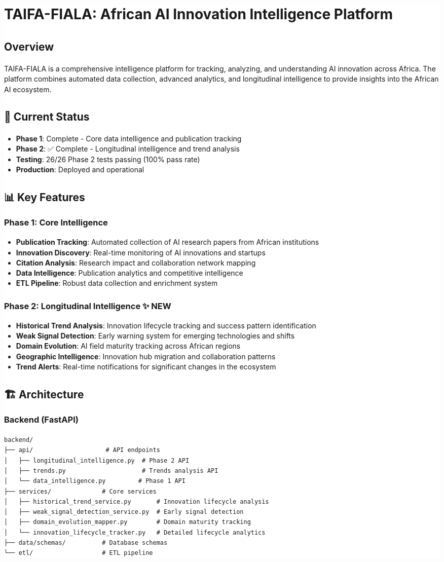 # TAIFA-FIALA: African AI Innovation Intelligence Platform

## Overview

TAIFA-FIALA is a comprehensive intelligence platform for tracking, analyzing, and understanding AI innovation across Africa. The platform combines automated data collection, advanced analytics, and longitudinal intelligence to provide insights into the African AI ecosystem.

## 🚀 Current Status

- **Phase 1**: Complete - Core data intelligence and publication tracking
- **Phase 2**: ✅ Complete - Longitudinal intelligence and trend analysis
- **Testing**: 26/26 Phase 2 tests passing (100% pass rate)
- **Production**: Deployed and operational

## 📊 Key Features

### Phase 1: Core Intelligence

- **Publication Tracking**: Automated collection of AI research papers from African institutions
- **Innovation Discovery**: Real-time monitoring of AI innovations and startups
- **Citation Analysis**: Research impact and collaboration network mapping
- **Data Intelligence**: Publication analytics and competitive intelligence
- **ETL Pipeline**: Robust data collection and enrichment system

### Phase 2: Longitudinal Intelligence ✨ NEW

- **Historical Trend Analysis**: Innovation lifecycle tracking and success pattern identification
- **Weak Signal Detection**: Early warning system for emerging technologies and shifts
- **Domain Evolution**: AI field maturity tracking across African regions
- **Geographic Intelligence**: Innovation hub migration and collaboration patterns
- **Trend Alerts**: Real-time notifications for significant changes in the ecosystem

## 🏗️ Architecture

### Backend (FastAPI)

```
backend/
├── api/                    # API endpoints
│   ├── longitudinal_intelligence.py  # Phase 2 API
│   ├── trends.py                     # Trends analysis API
│   └── data_intelligence.py         # Phase 1 API
├── services/              # Core services
│   ├── historical_trend_service.py       # Innovation lifecycle analysis
│   ├── weak_signal_detection_service.py  # Early signal detection
│   ├── domain_evolution_mapper.py        # Domain maturity tracking
│   └── innovation_lifecycle_tracker.py   # Detailed lifecycle analytics
├── data/schemas/          # Database schemas
└── etl/                   # ETL pipeline
```

